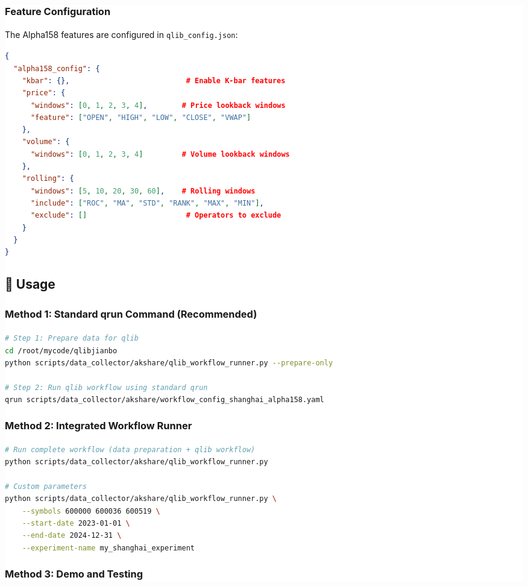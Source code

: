 ### **Feature Configuration**

The Alpha158 features are configured in `qlib_config.json`:

```json
{
  "alpha158_config": {
    "kbar": {},                           # Enable K-bar features
    "price": {
      "windows": [0, 1, 2, 3, 4],        # Price lookback windows
      "feature": ["OPEN", "HIGH", "LOW", "CLOSE", "VWAP"]
    },
    "volume": {
      "windows": [0, 1, 2, 3, 4]         # Volume lookback windows  
    },
    "rolling": {
      "windows": [5, 10, 20, 30, 60],    # Rolling windows
      "include": ["ROC", "MA", "STD", "RANK", "MAX", "MIN"],
      "exclude": []                       # Operators to exclude
    }
  }
}
```

## 🚀 Usage

### **Method 1: Standard qrun Command (Recommended)**

```bash
# Step 1: Prepare data for qlib
cd /root/mycode/qlibjianbo
python scripts/data_collector/akshare/qlib_workflow_runner.py --prepare-only

# Step 2: Run qlib workflow using standard qrun
qrun scripts/data_collector/akshare/workflow_config_shanghai_alpha158.yaml
```

### **Method 2: Integrated Workflow Runner**

```bash
# Run complete workflow (data preparation + qlib workflow)
python scripts/data_collector/akshare/qlib_workflow_runner.py

# Custom parameters
python scripts/data_collector/akshare/qlib_workflow_runner.py \
    --symbols 600000 600036 600519 \
    --start-date 2023-01-01 \
    --end-date 2024-12-31 \
    --experiment-name my_shanghai_experiment
```

### **Method 3: Demo and Testing**
